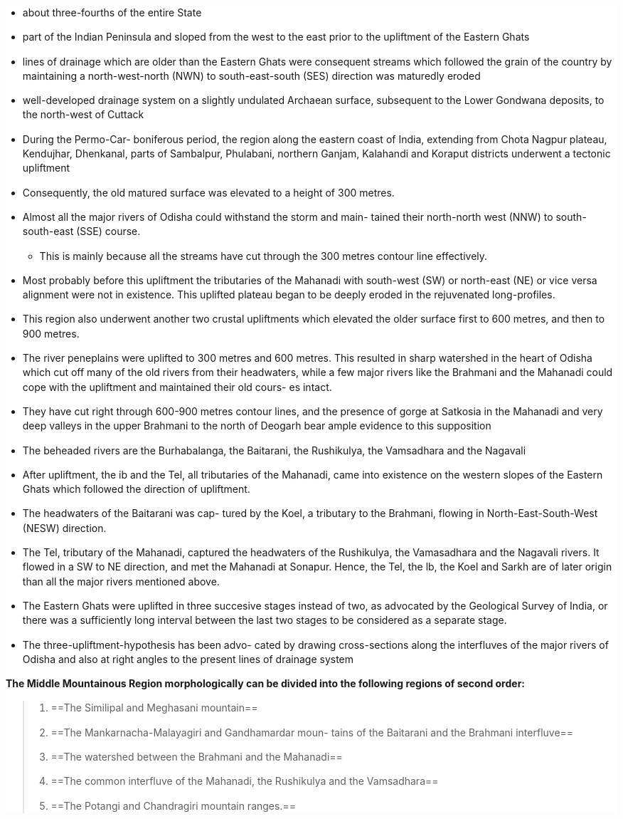 * about three-fourths of the entire State
* part of the Indian Peninsula and sloped from the west to the east prior to the upliftment of the Eastern Ghats
* lines of drainage which are older than the Eastern Ghats were consequent streams which followed the grain of the country by maintaining a north-west-north (NWN) to south-east-south (SES) direction was maturedly eroded 
* well-developed drainage system on a slightly undulated Archaean surface, subsequent to the Lower Gondwana deposits, to the north-west of Cuttack
* During the Permo-Car- boniferous period, the region along the eastern coast of India, extending from Chota Nagpur plateau, Kendujhar, Dhenkanal, parts of Sambalpur, Phulabani, northern Ganjam, Kalahandi and Koraput districts underwent a tectonic upliftment
* Consequently, the old matured surface was elevated to a height of 300 metres.
* Almost all the major rivers of Odisha could withstand the storm and main- tained their north-north west (NNW) to south-south-east (SSE) course.
  * This is mainly because all the streams have cut through the 300 metres contour line effectively.
* Most probably before this upliftment the tributaries of the Mahanadi with south-west (SW) or north-east (NE) or vice versa alignment were not in existence. This uplifted plateau began to be deeply eroded in the rejuvenated long-profiles.
* This region also underwent another two crustal upliftments which elevated the older surface first to 600 metres, and then to 900 metres. 
* The river peneplains were uplifted to 300 metres and 600 metres. This resulted in sharp watershed in the heart of Odisha which cut off many of the old rivers from their headwaters, while a few major rivers like the Brahmani and the Mahanadi could cope with the upliftment and maintained their old cours- es intact.
* They have cut right through 600-900 metres contour lines, and the presence of gorge at Satkosia in the Mahanadi and very deep valleys in the upper Brahmani to the north of Deogarh bear ample evidence to this supposition
* The beheaded rivers are the Burhabalanga, the Baitarani, the Rushikulya, the Vamsadhara and the Nagavali
* After upliftment, the ib and the Tel, all tributaries of the Mahanadi, came into existence on the western slopes of the Eastern Ghats which followed the direction of upliftment.
* The headwaters of the Baitarani was cap- tured by the Koel, a tributary to the Brahmani, flowing in North-East-South-West (NESW) direction.

* The Tel, tributary of the Mahanadi, captured the headwaters of the Rushikulya, the Vamasadhara and the Nagavali rivers. It flowed in a SW to NE direction, and met the Mahanadi at Sonapur. Hence, the Tel, the lb, the Koel and Sarkh are of later origin than all the major rivers mentioned above.
* The Eastern Ghats were uplifted in three succesive stages instead of two, as advocated by the Geological Survey of India, or there was a sufficiently long interval between the last two stages to be considered as a separate stage. 
* The three-upliftment-hypothesis has been advo- cated by drawing cross-sections along the interfluves of the major rivers of Odisha and also at right angles to the present lines of drainage system

**The Middle Mountainous Region morphologically can be divided into the following regions of second order:**

> 1. ==The Similipal and Meghasani mountain== 
> 
> 2. ==The Mankarnacha-Malayagiri and Gandhamardar moun- tains of the Baitarani and the Brahmani interfluve== 
> 
> 3. ==The watershed between the Brahmani and the Mahanadi==
> 
> 4. ==The common interfluve of the Mahanadi, the Rushikulya and the Vamsadhara== 
> 
> 5. ==The Potangi and Chandragiri mountain ranges.==
